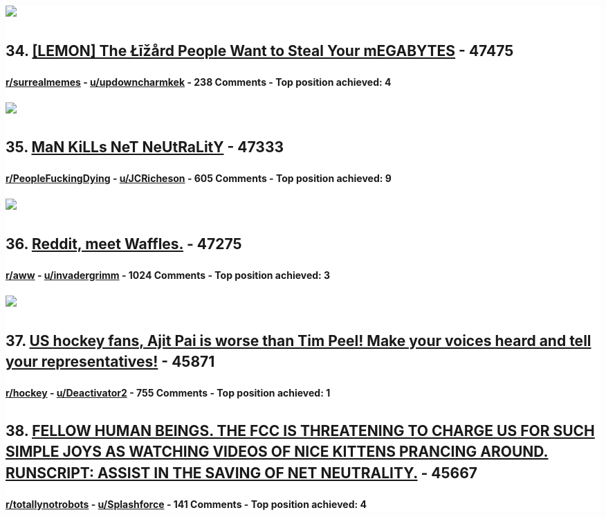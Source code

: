 <a href="https://www.battleforthenet.com"><img src="https://b.thumbs.redditmedia.com/7XtWzJcYYUTLbkOojVIocVvxfiBH19b67of9JZOtToo.jpg"></img></a>

## 34. [[LEMON] The Łīžård People Want to Steal Your mEGABYTES](http://reddit.com/r/surrealmemes/comments/7em0ng/lemon_the_łīžård_people_want_to_steal_your/) - 47475
#### [r/surrealmemes](http://reddit.com/r/surrealmemes) - [u/updowncharmkek](http://reddit.com/u/updowncharmkek) - 238 Comments - Top position achieved: 4

<a href="https://www.battleforthenet.com/#bftn-action-form"><img src="https://b.thumbs.redditmedia.com/aLpZBuesM_YdHXmzl9wMHNAU7nOH-suitCdmU_FRYqE.jpg"></img></a>

## 35. [MaN KiLLs NeT NeUtRaLitY](http://reddit.com/r/PeopleFuckingDying/comments/7em3j7/man_kills_net_neutrality/) - 47333
#### [r/PeopleFuckingDying](http://reddit.com/r/PeopleFuckingDying) - [u/JCRicheson](http://reddit.com/u/JCRicheson) - 605 Comments - Top position achieved: 9

<a href="https://i.redd.it/fnno6419uezz.jpg"><img src="https://b.thumbs.redditmedia.com/_Ks80sISe8p51_DWbaICugcnOt3SQsvW5gozwYln0mA.jpg"></img></a>

## 36. [Reddit, meet Waffles.](http://reddit.com/r/aww/comments/7ehwr5/reddit_meet_waffles/) - 47275
#### [r/aww](http://reddit.com/r/aww) - [u/invadergrimm](http://reddit.com/u/invadergrimm) - 1024 Comments - Top position achieved: 3

<a href="https://i.redd.it/4dts48hb1czz.jpg"><img src="https://b.thumbs.redditmedia.com/RIne15RbG0QfxpEL2ZyDHIa44l7Cs_SBDUjs0ffsHjs.jpg"></img></a>

## 37. [US hockey fans, Ajit Pai is worse than Tim Peel! Make your voices heard and tell your representatives!](http://reddit.com/r/hockey/comments/7em6ks/us_hockey_fans_ajit_pai_is_worse_than_tim_peel/) - 45871
#### [r/hockey](http://reddit.com/r/hockey) - [u/Deactivator2](http://reddit.com/u/Deactivator2) - 755 Comments - Top position achieved: 1

## 38. [FELLOW HUMAN BEINGS. THE FCC IS THREATENING TO CHARGE US FOR SUCH SIMPLE JOYS AS WATCHING VIDEOS OF NICE KITTENS PRANCING AROUND. RUNSCRIPT: ASSIST IN THE SAVING OF NET NEUTRALITY.](http://reddit.com/r/totallynotrobots/comments/7emoca/fellow_human_beings_the_fcc_is_threatening_to/) - 45667
#### [r/totallynotrobots](http://reddit.com/r/totallynotrobots) - [u/Splashforce](http://reddit.com/u/Splashforce) - 141 Comments - Top position achieved: 4
